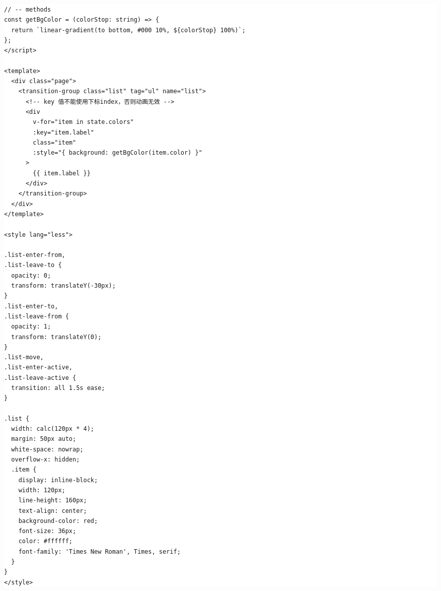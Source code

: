 ```vue
// -- methods
const getBgColor = (colorStop: string) => {
  return `linear-gradient(to bottom, #000 10%, ${colorStop} 100%)`;
};
</script>

<template>
  <div class="page">
    <transition-group class="list" tag="ul" name="list">
      <!-- key 值不能使用下标index，否则动画无效 -->
      <div
        v-for="item in state.colors"
        :key="item.label"
        class="item"
        :style="{ background: getBgColor(item.color) }"
      >
        {{ item.label }}
      </div>
    </transition-group>
  </div>
</template>

<style lang="less">
  
.list-enter-from,
.list-leave-to {
  opacity: 0;
  transform: translateY(-30px);
}
.list-enter-to,
.list-leave-from {
  opacity: 1;
  transform: translateY(0);
}
.list-move,
.list-enter-active,
.list-leave-active {
  transition: all 1.5s ease;
}
  
.list {
  width: calc(120px * 4);
  margin: 50px auto;
  white-space: nowrap;
  overflow-x: hidden;
  .item {
    display: inline-block;
    width: 120px;
    line-height: 160px;
    text-align: center;
    background-color: red;
    font-size: 36px;
    color: #ffffff;
    font-family: 'Times New Roman', Times, serif;
  }
}
</style>
```




